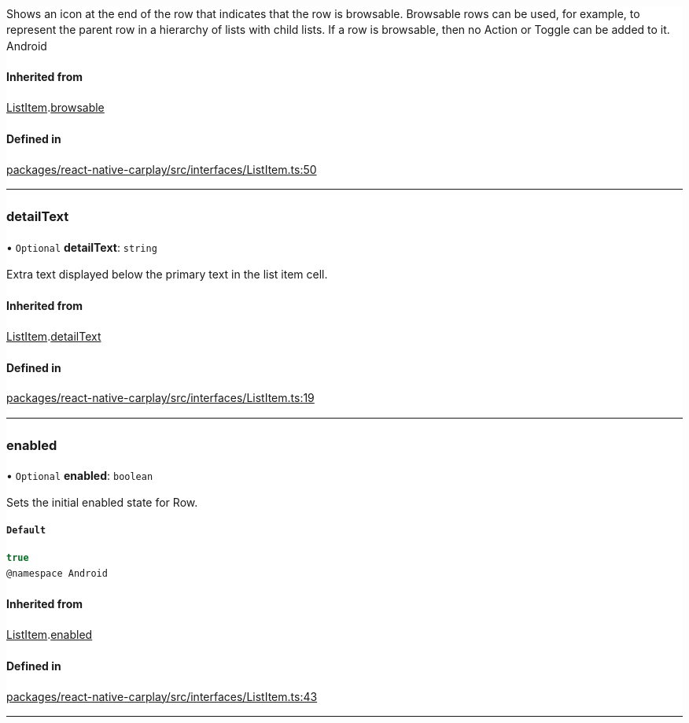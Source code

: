 Shows an icon at the end of the row that indicates that the row is browsable.
Browsable rows can be used, for example, to represent the parent row in a hierarchy of lists with child lists.
If a row is browsable, then no Action or Toggle can be added to it.
 Android

#### Inherited from

[ListItem](/docs/ListItem.md).[browsable](/docs/ListItem.md#browsable)

#### Defined in

[packages/react-native-carplay/src/interfaces/ListItem.ts:50](https://github.com/birkir/react-native-carplay/blob/2f9bd9c/packages/react-native-carplay/src/interfaces/ListItem.ts#L50)

___

### detailText

• `Optional` **detailText**: `string`

Extra text displayed below the primary text in the list item cell.

#### Inherited from

[ListItem](/docs/ListItem.md).[detailText](/docs/ListItem.md#detailtext)

#### Defined in

[packages/react-native-carplay/src/interfaces/ListItem.ts:19](https://github.com/birkir/react-native-carplay/blob/2f9bd9c/packages/react-native-carplay/src/interfaces/ListItem.ts#L19)

___

### enabled

• `Optional` **enabled**: `boolean`

Sets the initial enabled state for Row.

**`Default`**

```ts
true
@namespace Android
```

#### Inherited from

[ListItem](/docs/ListItem.md).[enabled](/docs/ListItem.md#enabled)

#### Defined in

[packages/react-native-carplay/src/interfaces/ListItem.ts:43](https://github.com/birkir/react-native-carplay/blob/2f9bd9c/packages/react-native-carplay/src/interfaces/ListItem.ts#L43)

___
